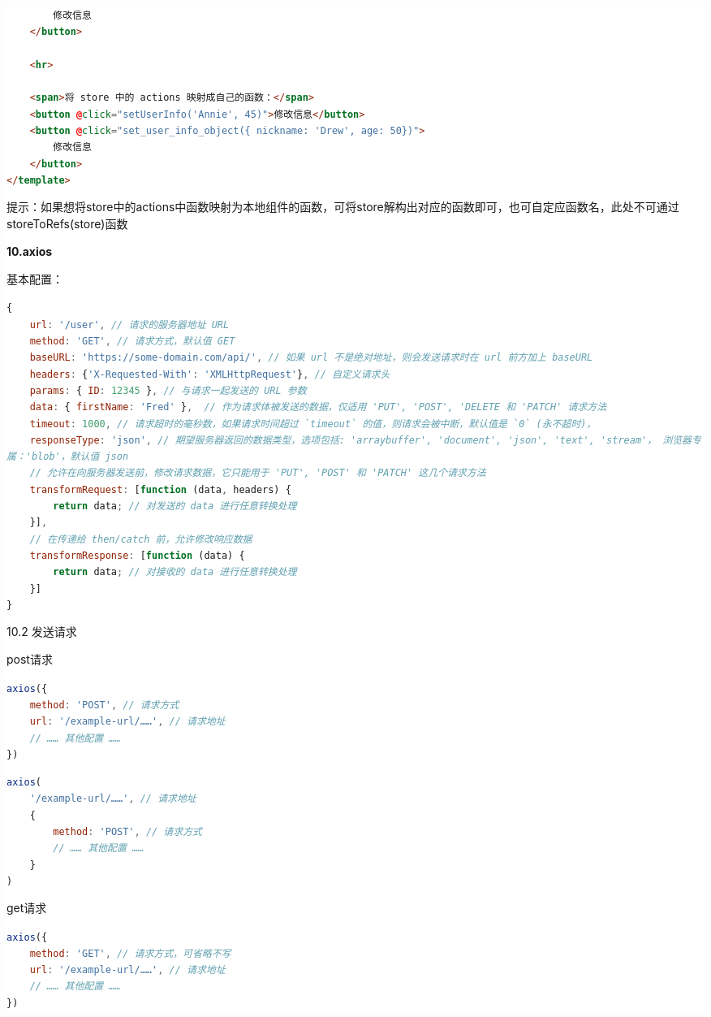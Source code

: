 ```html
      	修改信息
    </button>

    <hr>

    <span>将 store 中的 actions 映射成自己的函数：</span>
    <button @click="setUserInfo('Annie', 45)">修改信息</button>
    <button @click="set_user_info_object({ nickname: 'Drew', age: 50})">
      	修改信息
    </button>
</template>
```
提示：如果想将store中的actions中函数映射为本地组件的函数，可将store解构出对应的函数即可，也可自定应函数名，此处不可通过storeToRefs(store)函数

**10.axios**

基本配置：
```javascript
{
    url: '/user', // 请求的服务器地址 URL        
    method: 'GET', // 请求方式，默认值 GET
    baseURL: 'https://some-domain.com/api/', // 如果 url 不是绝对地址，则会发送请求时在 url 前方加上 baseURL
    headers: {'X-Requested-With': 'XMLHttpRequest'}, // 自定义请求头
    params: { ID: 12345 }, // 与请求一起发送的 URL 参数
    data: { firstName: 'Fred' },  // 作为请求体被发送的数据，仅适用 'PUT', 'POST', 'DELETE 和 'PATCH' 请求方法
    timeout: 1000, // 请求超时的毫秒数，如果请求时间超过 `timeout` 的值，则请求会被中断，默认值是 `0` (永不超时)，
    responseType: 'json', // 期望服务器返回的数据类型，选项包括: 'arraybuffer', 'document', 'json', 'text', 'stream'， 浏览器专属：'blob'，默认值 json
    // 允许在向服务器发送前，修改请求数据，它只能用于 'PUT', 'POST' 和 'PATCH' 这几个请求方法
    transformRequest: [function (data, headers) {   
        return data; // 对发送的 data 进行任意转换处理
    }],
    // 在传递给 then/catch 前，允许修改响应数据
    transformResponse: [function (data) {
    	return data; // 对接收的 data 进行任意转换处理
    }]
}
```
10.2 发送请求

post请求
```javascript
axios({
    method: 'POST', // 请求方式
    url: '/example-url/……', // 请求地址
    // …… 其他配置 ……
})
```
```javascript
axios(
    '/example-url/……', // 请求地址
    {
        method: 'POST', // 请求方式
        // …… 其他配置 ……
    }
)
```
get请求
```javascript
axios({
    method: 'GET', // 请求方式，可省略不写
    url: '/example-url/……', // 请求地址
    // …… 其他配置 ……
})
```
```javascript
```